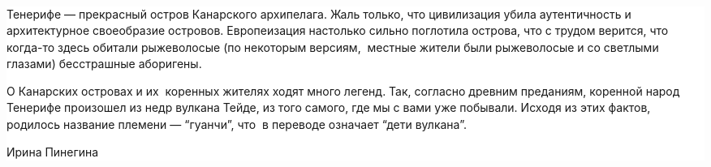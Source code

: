 Тенерифе — прекрасный остров Канарского архипелага. Жаль только, что цивилизация убила аутентичность и архитектурное своеобразие островов. Европеизация настолько сильно поглотила острова, что с трудом верится, что когда-то здесь обитали рыжеволосые (по некоторым версиям,  местные жители были рыжеволосые и со светлыми глазами) бесстрашные аборигены.

О Канарских островах и их  коренных жителях ходят много легенд. Так, согласно древним преданиям, коренной народ Тенерифе произошел из недр вулкана Тейде, из того самого, где мы с вами уже побывали. Исходя из этих фактов, родилось название племени — “гуанчи”, что  в переводе означает “дети вулкана”.

Ирина Пинегина